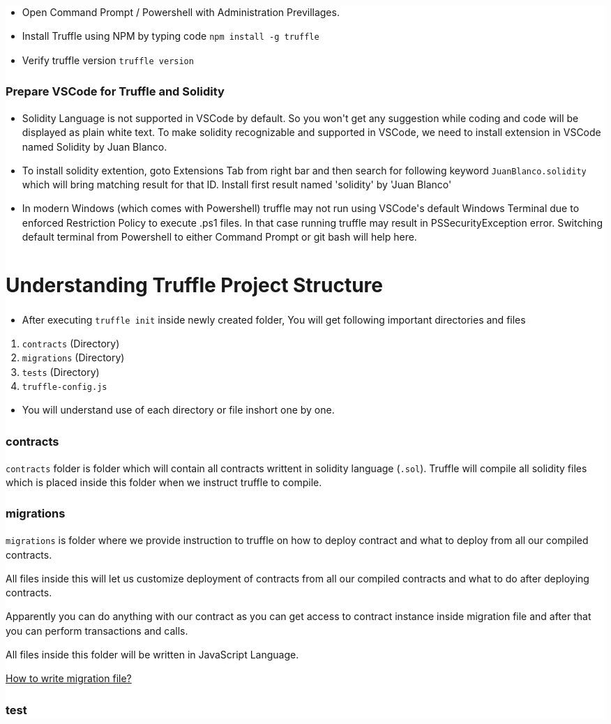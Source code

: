 - Open Command Prompt / Powershell with Administration Previllages.

- Install Truffle using NPM by typing code `npm install -g truffle`

- Verify truffle version `truffle version`

### Prepare VSCode for Truffle and Solidity

- Solidity Language is not supported in VSCode by default. So you won't get any suggestion while coding and code will be displayed as plain white text. To make solidity recognizable and supported in VSCode, we need to install extension in VSCode named Solidity by Juan Blanco.

- To install solidity extention, goto Extensions Tab from right bar and then search for following keyword `JuanBlanco.solidity` which will bring matching result for that ID. Install first result named 'solidity' by 'Juan Blanco'

- In modern Windows (which comes with Powershell) truffle may not run using VSCode's default Windows Terminal due to enforced Restriction Policy to execute .ps1 files. In that case running truffle may result in PSSecurityException error. Switching default terminal from Powershell to either Command Prompt or git bash will help here.

# Understanding Truffle Project Structure

- After executing `truffle init` inside newly created folder, You will get following important directories and files

1. `contracts` (Directory)
2. `migrations` (Directory)
3. `tests` (Directory)
4. `truffle-config.js`

- You will understand use of each directory or file inshort one by one.

### contracts

`contracts` folder is folder which will contain all contracts writtent in solidity language (`.sol`).
Truffle will compile all solidity files which is placed inside this folder when we instruct truffle to compile.

### migrations

`migrations` is folder where we provide instruction to truffle on how to deploy contract and what to deploy from all our compiled contracts.

All files inside this will let us customize deployment of contracts from all our compiled contracts and what to do after deploying contracts.

Apparently you can do anything with our contract as you can get access to contract instance inside migration file and after that you can perform transactions and calls.

All files inside this folder will be written in JavaScript Language.

[How to write migration file?](#truffle-migration-files)

### test
